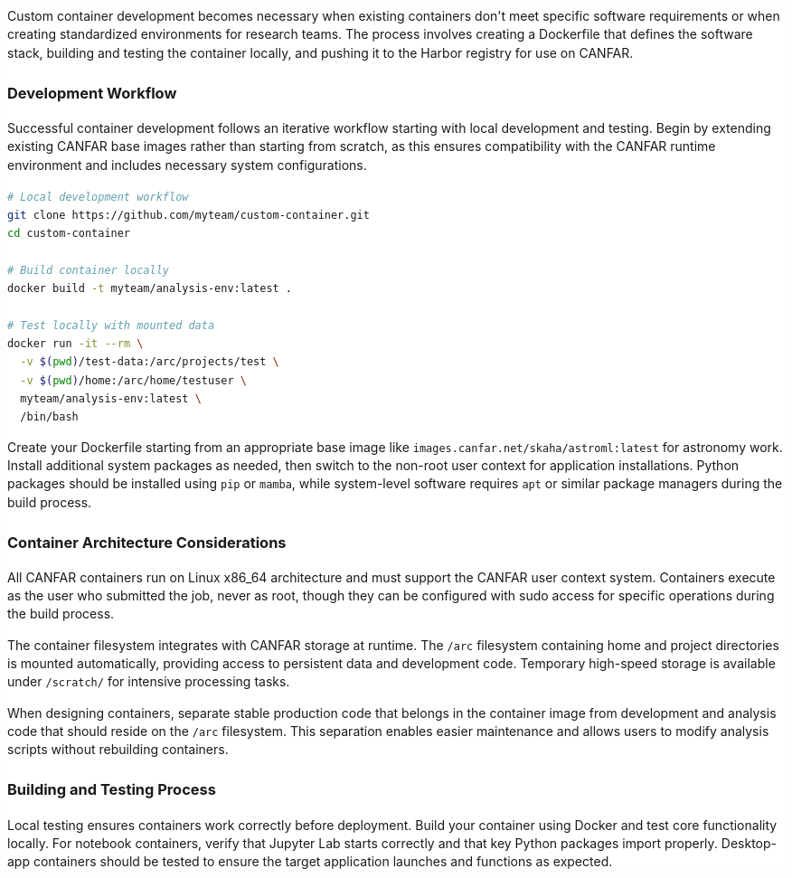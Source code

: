 Custom container development becomes necessary when existing containers don't meet specific software requirements or when creating standardized environments for research teams. The process involves creating a Dockerfile that defines the software stack, building and testing the container locally, and pushing it to the Harbor registry for use on CANFAR.

### Development Workflow

Successful container development follows an iterative workflow starting with local development and testing. Begin by extending existing CANFAR base images rather than starting from scratch, as this ensures compatibility with the CANFAR runtime environment and includes necessary system configurations.

```bash
# Local development workflow
git clone https://github.com/myteam/custom-container.git
cd custom-container

# Build container locally
docker build -t myteam/analysis-env:latest .

# Test locally with mounted data
docker run -it --rm \
  -v $(pwd)/test-data:/arc/projects/test \
  -v $(pwd)/home:/arc/home/testuser \
  myteam/analysis-env:latest \
  /bin/bash
```

Create your Dockerfile starting from an appropriate base image like `images.canfar.net/skaha/astroml:latest` for astronomy work. Install additional system packages as needed, then switch to the non-root user context for application installations. Python packages should be installed using `pip` or `mamba`, while system-level software requires `apt` or similar package managers during the build process.

### Container Architecture Considerations

All CANFAR containers run on Linux x86_64 architecture and must support the CANFAR user context system. Containers execute as the user who submitted the job, never as root, though they can be configured with sudo access for specific operations during the build process.

The container filesystem integrates with CANFAR storage at runtime. The `/arc` filesystem containing home and project directories is mounted automatically, providing access to persistent data and development code. Temporary high-speed storage is available under `/scratch/` for intensive processing tasks.

When designing containers, separate stable production code that belongs in the container image from development and analysis code that should reside on the `/arc` filesystem. This separation enables easier maintenance and allows users to modify analysis scripts without rebuilding containers.

### Building and Testing Process

Local testing ensures containers work correctly before deployment. Build your container using Docker and test core functionality locally. For notebook containers, verify that Jupyter Lab starts correctly and that key Python packages import properly. Desktop-app containers should be tested to ensure the target application launches and functions as expected.

